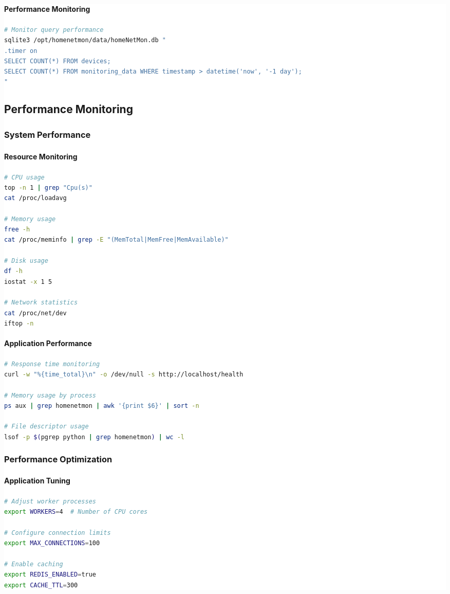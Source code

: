 #### Performance Monitoring
```bash
# Monitor query performance
sqlite3 /opt/homenetmon/data/homeNetMon.db "
.timer on
SELECT COUNT(*) FROM devices;
SELECT COUNT(*) FROM monitoring_data WHERE timestamp > datetime('now', '-1 day');
"
```

## Performance Monitoring

### System Performance

#### Resource Monitoring
```bash
# CPU usage
top -n 1 | grep "Cpu(s)"
cat /proc/loadavg

# Memory usage
free -h
cat /proc/meminfo | grep -E "(MemTotal|MemFree|MemAvailable)"

# Disk usage
df -h
iostat -x 1 5

# Network statistics
cat /proc/net/dev
iftop -n
```

#### Application Performance
```bash
# Response time monitoring
curl -w "%{time_total}\n" -o /dev/null -s http://localhost/health

# Memory usage by process
ps aux | grep homenetmon | awk '{print $6}' | sort -n

# File descriptor usage
lsof -p $(pgrep python | grep homenetmon) | wc -l
```

### Performance Optimization

#### Application Tuning
```bash
# Adjust worker processes
export WORKERS=4  # Number of CPU cores

# Configure connection limits
export MAX_CONNECTIONS=100

# Enable caching
export REDIS_ENABLED=true
export CACHE_TTL=300
```
